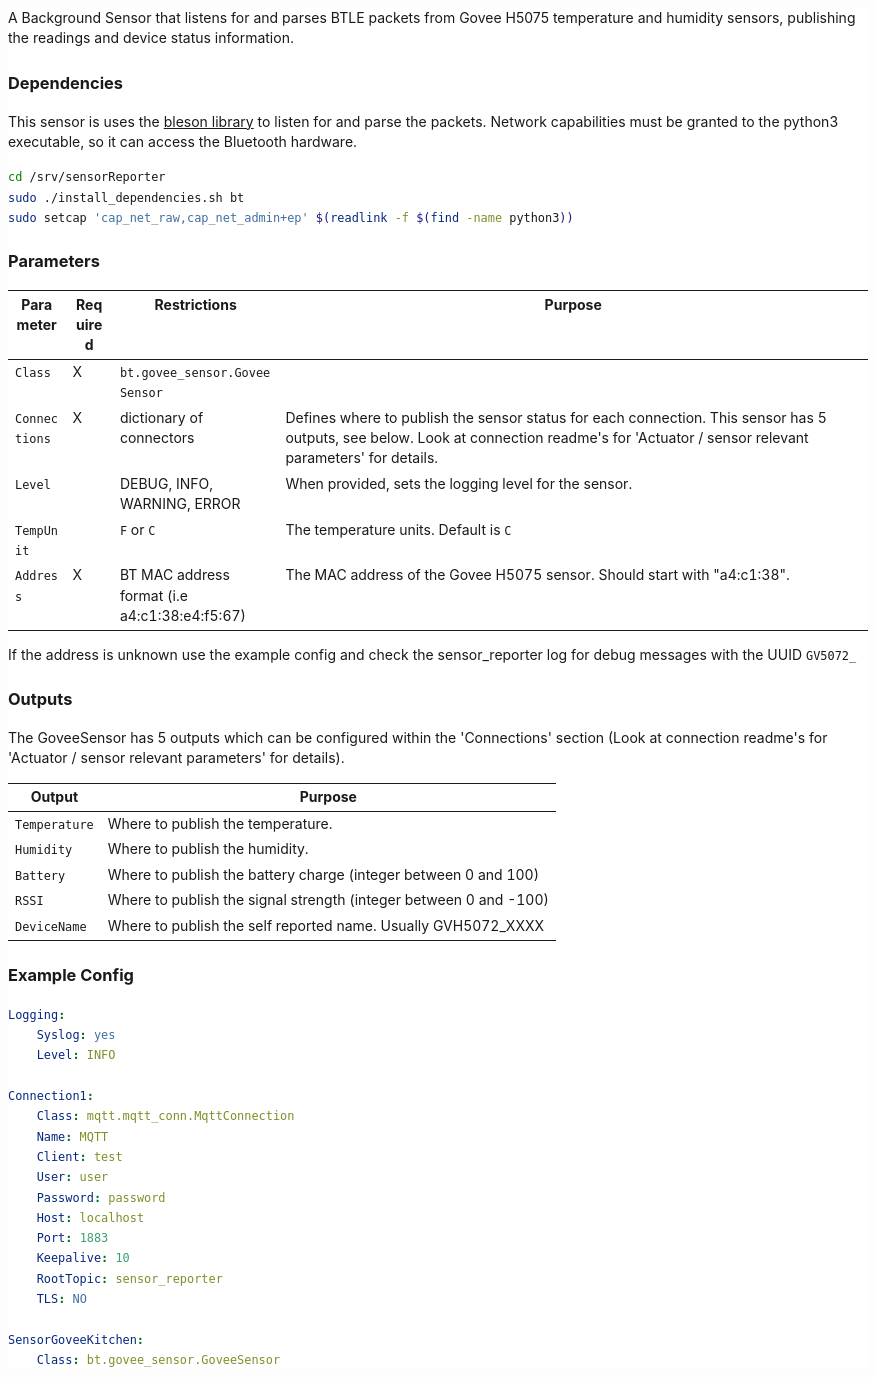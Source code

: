 A Background Sensor that listens for and parses BTLE packets from Govee H5075 temperature and humidity sensors, publishing the readings and device status information.

### Dependencies

This sensor is uses the [bleson library](https://github.com/TheCellule/python-bleson) to listen for and parse the packets.
Network capabilities must be granted to the python3 executable, so it can access the Bluetooth hardware.

```bash
cd /srv/sensorReporter
sudo ./install_dependencies.sh bt
sudo setcap 'cap_net_raw,cap_net_admin+ep' $(readlink -f $(find -name python3))
```

### Parameters

| Parameter     | Required | Restrictions                                  | Purpose                                                                                                                                                                                    |
|---------------|----------|-----------------------------------------------|--------------------------------------------------------------------------------------------------------------------------------------------------------------------------------------------|
| `Class`       | X        | `bt.govee_sensor.GoveeSensor`                 |                                                                                                                                                                                            |
| `Connections` | X        | dictionary of connectors                      | Defines where to publish the sensor status for each connection. This sensor has 5 outputs, see below. Look at connection readme's for 'Actuator / sensor relevant parameters' for details. |
| `Level`       |          | DEBUG, INFO, WARNING, ERROR                   | When provided, sets the logging level for the sensor.                                                                                                                                      |
| `TempUnit`    |          | `F` or `C`                                    | The temperature units. Default is `C`                                                                                                                                                      |
| `Address`     | X        | BT MAC address format (i.e a4:c1:38:e4:f5:67) | The MAC address of the Govee H5075 sensor. Should start with "a4:c1:38".                                                                                                                   |

If the address is unknown use the example config and check the sensor_reporter log for debug messages with the UUID `GV5072_`

### Outputs
The GoveeSensor has 5 outputs which can be configured within the 'Connections' section (Look at connection readme's for 'Actuator / sensor relevant parameters' for details).

Output | Purpose
-|-
`Temperature` | Where to publish the temperature.
`Humidity` | Where to publish the humidity.
`Battery` | Where to publish the battery charge (integer between 0 and 100)
`RSSI` | Where to publish the signal strength (integer between 0 and -100)
`DeviceName` | Where to publish the self reported name. Usually GVH5072_XXXX

### Example Config

```yaml
Logging:
    Syslog: yes
    Level: INFO

Connection1:
    Class: mqtt.mqtt_conn.MqttConnection
    Name: MQTT
    Client: test
    User: user
    Password: password
    Host: localhost
    Port: 1883
    Keepalive: 10
    RootTopic: sensor_reporter
    TLS: NO

SensorGoveeKitchen:
    Class: bt.govee_sensor.GoveeSensor
```
